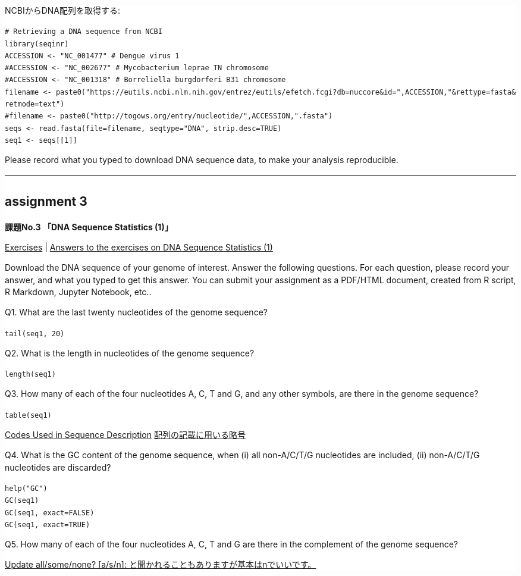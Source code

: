 NCBIからDNA配列を取得する:  
```
# Retrieving a DNA sequence from NCBI
library(seqinr)
ACCESSION <- "NC_001477" # Dengue virus 1
#ACCESSION <- "NC_002677" # Mycobacterium leprae TN chromosome
#ACCESSION <- "NC_001318" # Borreliella burgdorferi B31 chromosome
filename <- paste0("https://eutils.ncbi.nlm.nih.gov/entrez/eutils/efetch.fcgi?db=nuccore&id=",ACCESSION,"&rettype=fasta&retmode=text")
#filename <- paste0("http://togows.org/entry/nucleotide/",ACCESSION,".fasta")
seqs <- read.fasta(file=filename, seqtype="DNA", strip.desc=TRUE)
seq1 <- seqs[[1]]
```

Please record what you typed to download DNA sequence data, to make your analysis reproducible.

----------
## assignment 3
**課題No.3 「DNA Sequence Statistics (1)」**

[Exercises](http://a-little-book-of-r-for-bioinformatics.readthedocs.io/en/latest/src/chapter1.html#exercises) |
[Answers to the exercises on DNA Sequence Statistics (1)](https://a-little-book-of-r-for-bioinformatics.readthedocs.io/en/latest/src/chapter_answers.html#dna-sequence-statistics-1)

Download the DNA sequence of your genome of interest. Answer the following questions. For each question, please record your answer, and what you typed to get this answer.
You can submit your assignment as a PDF/HTML document, created from R script, R Markdown, Jupyter Notebook, etc..

Q1. What are the last twenty nucleotides of the genome sequence?

    tail(seq1, 20)

Q2. What is the length in nucleotides of the genome sequence?

    length(seq1)

Q3. How many of each of the four nucleotides A, C, T and G, and any other symbols, are there in the genome sequence?

    table(seq1)

[Codes Used in Sequence Description](https://www.ddbj.nig.ac.jp/ddbj/code-e.html)
[配列の記載に用いる略号](https://www.ddbj.nig.ac.jp/ddbj/code.html)

Q4. What is the GC content of the genome sequence, when (i) all non-A/C/T/G nucleotides are included, (ii) non-A/C/T/G nucleotides are discarded?

	help("GC")
    GC(seq1)
    GC(seq1, exact=FALSE)
    GC(seq1, exact=TRUE)

Q5. How many of each of the four nucleotides A, C, T and G are there in the complement of the genome sequence?


[Update all/some/none? [a/s/n]: と聞かれることもありますが基本はnでいいです。](http://www.iu.a.u-tokyo.ac.jp/~kadota/bioinfo_ngs_sokushu_2014/R_install.pdf)